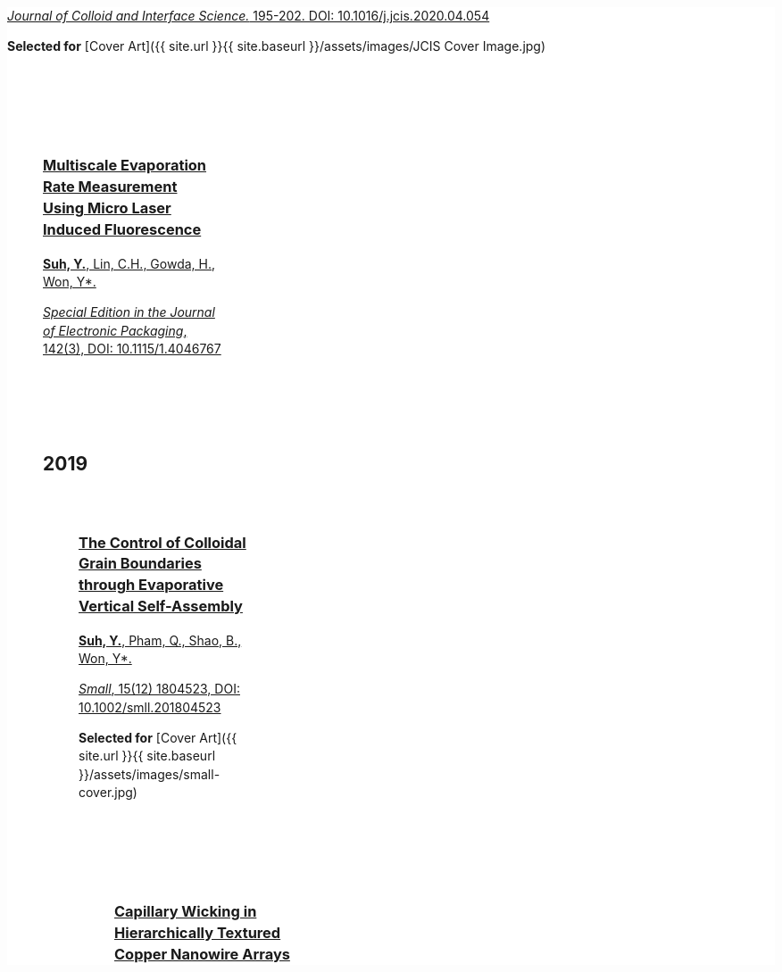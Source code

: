  [*Journal of Colloid and Interface Science.* 195-202. DOI: 10.1016/j.jcis.2020.04.054](https://www.sciencedirect.com/journal/journal-of-colloid-and-interface-science/vol/576/suppl/C)

**Selected for** [Cover Art]({{ site.url }}{{ site.baseurl }}/assets/images/JCIS Cover Image.jpg)

<br/>

<br/>

<a href="https://asmedigitalcollection.asme.org/electronicpackaging/article/142/3/031105/1082005/Multiscale-Evaporation-Rate-Measurement-Using"> <figure style="width: 200px" class="align-left">
 	 <img src="{{ site.url }}{{ site.baseurl }}/assets/images/JEP.jpg" alt="">   

### Multiscale Evaporation Rate Measurement Using Micro Laser Induced Fluorescence

 **Suh, Y.**, Lin, C.H., Gowda, H., Won, Y\*.

[*Special Edition in the Journal of Electronic Packaging*, 142(3), DOI: 10.1115/1.4046767](https://asmedigitalcollection.asme.org/electronicpackaging/article/142/3/031105/1082005/Multiscale-Evaporation-Rate-Measurement-Using)

<br/>

<br/>

<br/>

## 2019



<a href="https://onlinelibrary.wiley.com/doi/10.1002/smll.201804523"> <figure style="width: 200px" class="align-left">
 	 <img src="{{ site.url }}{{ site.baseurl }}/assets/images/small_front.jpg" alt="">   

### The Control of Colloidal Grain Boundaries through Evaporative Vertical Self-Assembly 

 **Suh, Y.**, Pham, Q., Shao, B., Won, Y\*.

[*Small*, 15(12) 1804523, DOI: 10.1002/smll.201804523](https://onlinelibrary.wiley.com/doi/10.1002/smll.201804523)

**Selected for** [Cover Art]({{ site.url }}{{ site.baseurl }}/assets/images/small-cover.jpg)

<br/>

<br/>

<a href="https://pubs.acs.org/doi/abs/10.1021/acsami.8b14955"> <figure style="width: 200px" class="align-left">
 	 <img src="{{ site.url }}{{ site.baseurl }}/assets/images/AMI.jpg" alt="">   

### Capillary Wicking in Hierarchically Textured Copper Nanowire Arrays
